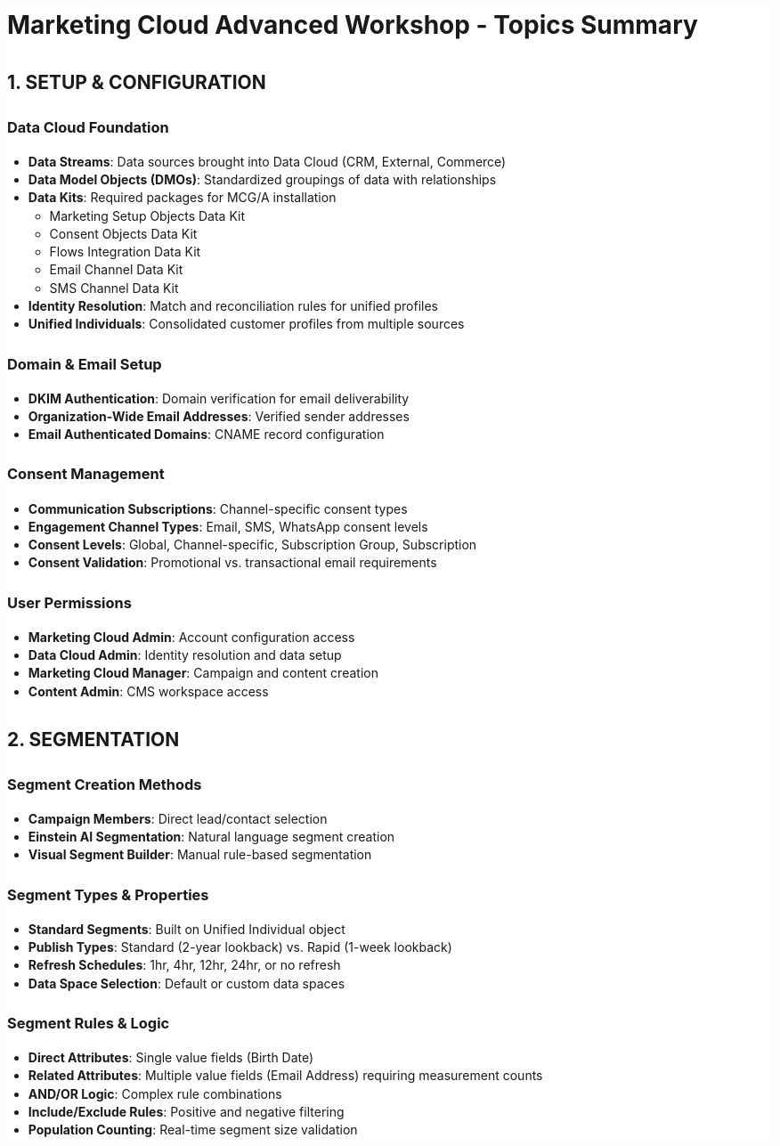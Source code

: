 # Marketing Cloud Advanced Workshop - Topics Summary

## 1. SETUP & CONFIGURATION

### Data Cloud Foundation
- **Data Streams**: Data sources brought into Data Cloud (CRM, External, Commerce)
- **Data Model Objects (DMOs)**: Standardized groupings of data with relationships
- **Data Kits**: Required packages for MCG/A installation
  - Marketing Setup Objects Data Kit
  - Consent Objects Data Kit
  - Flows Integration Data Kit
  - Email Channel Data Kit
  - SMS Channel Data Kit
- **Identity Resolution**: Match and reconciliation rules for unified profiles
- **Unified Individuals**: Consolidated customer profiles from multiple sources

### Domain & Email Setup
- **DKIM Authentication**: Domain verification for email deliverability
- **Organization-Wide Email Addresses**: Verified sender addresses
- **Email Authenticated Domains**: CNAME record configuration

### Consent Management
- **Communication Subscriptions**: Channel-specific consent types
- **Engagement Channel Types**: Email, SMS, WhatsApp consent levels
- **Consent Levels**: Global, Channel-specific, Subscription Group, Subscription
- **Consent Validation**: Promotional vs. transactional email requirements

### User Permissions
- **Marketing Cloud Admin**: Account configuration access
- **Data Cloud Admin**: Identity resolution and data setup
- **Marketing Cloud Manager**: Campaign and content creation
- **Content Admin**: CMS workspace access

## 2. SEGMENTATION

### Segment Creation Methods
- **Campaign Members**: Direct lead/contact selection
- **Einstein AI Segmentation**: Natural language segment creation
- **Visual Segment Builder**: Manual rule-based segmentation

### Segment Types & Properties
- **Standard Segments**: Built on Unified Individual object
- **Publish Types**: Standard (2-year lookback) vs. Rapid (1-week lookback)
- **Refresh Schedules**: 1hr, 4hr, 12hr, 24hr, or no refresh
- **Data Space Selection**: Default or custom data spaces

### Segment Rules & Logic
- **Direct Attributes**: Single value fields (Birth Date)
- **Related Attributes**: Multiple value fields (Email Address) requiring measurement counts
- **AND/OR Logic**: Complex rule combinations
- **Include/Exclude Rules**: Positive and negative filtering
- **Population Counting**: Real-time segment size validation
